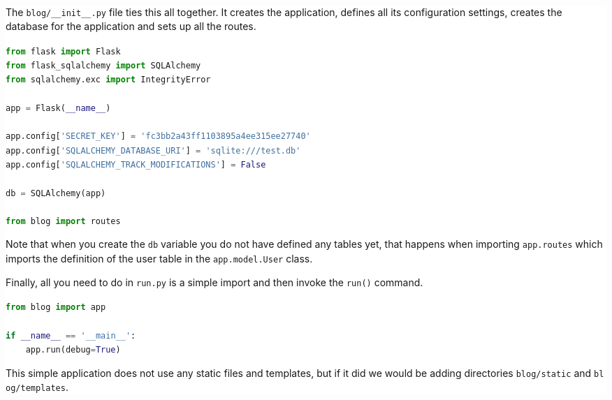 The `blog/__init__.py` file ties this all together. It creates the application, defines all its configuration settings, creates the database for the application and sets up all the routes.

```python
from flask import Flask
from flask_sqlalchemy import SQLAlchemy
from sqlalchemy.exc import IntegrityError

app = Flask(__name__)

app.config['SECRET_KEY'] = 'fc3bb2a43ff1103895a4ee315ee27740'
app.config['SQLALCHEMY_DATABASE_URI'] = 'sqlite:///test.db'
app.config['SQLALCHEMY_TRACK_MODIFICATIONS'] = False

db = SQLAlchemy(app)

from blog import routes
```

Note that when you create the `db` variable you do not have defined any tables yet, that happens when importing `app.routes` which imports the definition of the user table in the `app.model.User` class.

Finally, all you need to do in `run.py` is a simple import and then invoke the `run()` command.

```python
from blog import app

if __name__ == '__main__':
    app.run(debug=True)
```

This simple application does not use any static files and templates, but if it did we would be adding directories `blog/static` and `blog/templates`.

